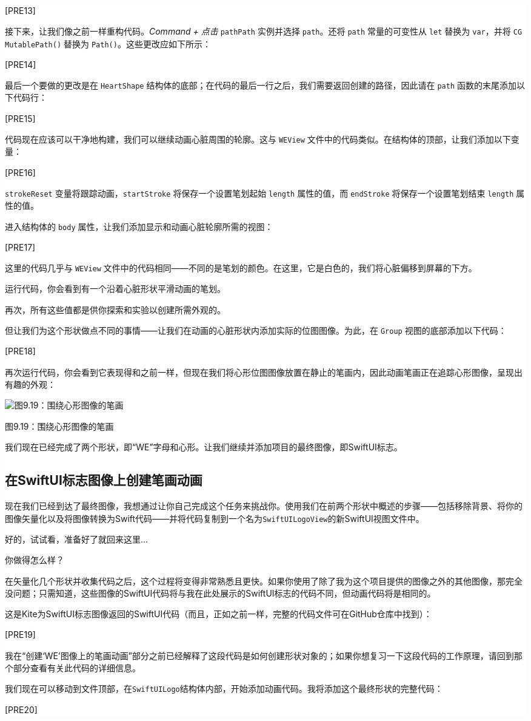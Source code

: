 [PRE13]

接下来，让我们像之前一样重构代码。*Command + 点击* `pathPath` 实例并选择 `path`。还将 `path` 常量的可变性从 `let` 替换为 `var`，并将 `CGMutablePath()` 替换为 `Path()`。这些更改应如下所示：

[PRE14]

最后一个要做的更改是在 `HeartShape` 结构体的底部；在代码的最后一行之后，我们需要返回创建的路径，因此请在 `path` 函数的末尾添加以下代码行：

[PRE15]

代码现在应该可以干净地构建，我们可以继续动画心脏周围的轮廓。这与 `WEView` 文件中的代码类似。在结构体的顶部，让我们添加以下变量：

[PRE16]

`strokeReset` 变量将跟踪动画，`startStroke` 将保存一个设置笔划起始 `length` 属性的值，而 `endStroke` 将保存一个设置笔划结束 `length` 属性的值。

进入结构体的 `body` 属性，让我们添加显示和动画心脏轮廓所需的视图：

[PRE17]

这里的代码几乎与 `WEView` 文件中的代码相同——不同的是笔划的颜色。在这里，它是白色的，我们将心脏偏移到屏幕的下方。

运行代码，你会看到有一个沿着心脏形状平滑动画的笔划。

再次，所有这些值都是供你探索和实验以创建所需外观的。

但让我们为这个形状做点不同的事情——让我们在动画的心脏形状内添加实际的位图图像。为此，在 `Group` 视图的底部添加以下代码：

[PRE18]

再次运行代码，你会看到它表现得和之前一样，但现在我们将心形位图图像放置在静止的笔画内，因此动画笔画正在追踪心形图像，呈现出有趣的外观：

![图9.19：围绕心形图像的笔画](img/B18674_09_19.jpg)

图9.19：围绕心形图像的笔画

我们现在已经完成了两个形状，即“WE”字母和心形。让我们继续并添加项目的最终图像，即SwiftUI标志。

## 在SwiftUI标志图像上创建笔画动画

现在我们已经到达了最终图像，我想通过让你自己完成这个任务来挑战你。使用我们在前两个形状中概述的步骤——包括移除背景、将你的图像矢量化以及将图像转换为Swift代码——并将代码复制到一个名为`SwiftUILogoView`的新SwiftUI视图文件中。

好的，试试看，准备好了就回来这里…

你做得怎么样？

在矢量化几个形状并收集代码之后，这个过程将变得非常熟悉且更快。如果你使用了除了我为这个项目提供的图像之外的其他图像，那完全没问题；只需知道，这些图像的SwiftUI代码将与我在此处展示的SwiftUI标志的代码不同，但动画代码将是相同的。

这是Kite为SwiftUI标志图像返回的SwiftUI代码（而且，正如之前一样，完整的代码文件可在GitHub仓库中找到）：

[PRE19]

我在“创建‘WE’图像上的笔画动画”部分之前已经解释了这段代码是如何创建形状对象的；如果你想复习一下这段代码的工作原理，请回到那个部分查看有关此代码的详细信息。

我们现在可以移动到文件顶部，在`SwiftUILogo`结构体内部，开始添加动画代码。我将添加这个最终形状的完整代码：

[PRE20]
